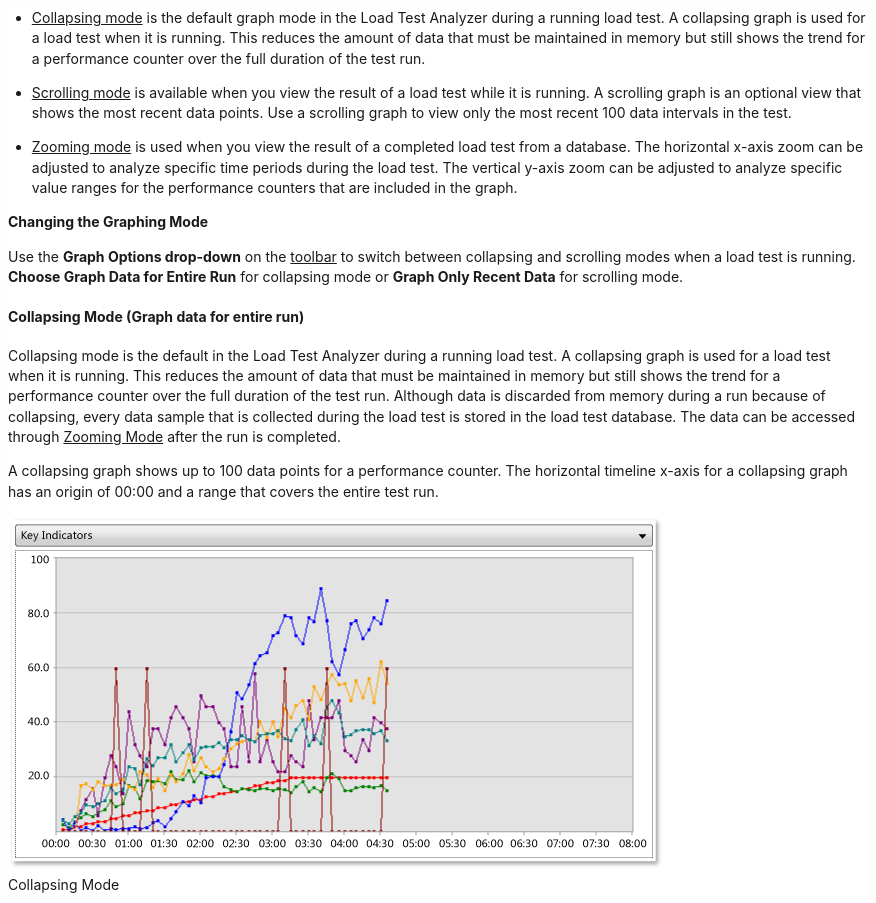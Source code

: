 -   [Collapsing mode](#CollapsingMode) is the default graph mode in the Load Test Analyzer during a running load test. A collapsing graph is used for a load test when it is running. This reduces the amount of data that must be maintained in memory but still shows the trend for a performance counter over the full duration of the test run.  
  
-   [Scrolling mode](#ScrollingMode) is available when you view the result of a load test while it is running. A scrolling graph is an optional view that shows the most recent data points. Use a scrolling graph to view only the most recent 100 data intervals in the test.  
  
-   [Zooming mode](#ZoomingMode) is used when you view the result of a completed load test from a database. The horizontal x-axis zoom can be adjusted to analyze specific time periods during the load test. The vertical y-axis zoom can be adjusted to analyze specific value ranges for the performance counters that are included in the graph.  
  
 **Changing the Graphing Mode**  
  
 Use the **Graph Options drop-down** on the [toolbar](#toolbar) to switch between collapsing and scrolling modes when a load test is running. **Choose Graph Data for Entire Run** for collapsing mode or **Graph Only Recent Data** for scrolling mode.  
  
####  <a name="CollapsingMode"></a> Collapsing Mode (Graph data for entire run)  
 Collapsing mode is the default in the Load Test Analyzer during a running load test. A collapsing graph is used for a load test when it is running. This reduces the amount of data that must be maintained in memory but still shows the trend for a performance counter over the full duration of the test run. Although data is discarded from memory during a run because of collapsing, every data sample that is collected during the load test is stored in the load test database. The data can be accessed through [Zooming Mode](../test/load-test-analyzer-overview.md#ZoomingMode) after the run is completed.  
  
 A collapsing graph shows up to 100 data points for a performance counter. The horizontal timeline x-axis for a collapsing graph has an origin of 00:00 and a range that covers the entire test run.  
  
 ![Graph using collapsing mode](../test/media/ltest_collmode.png "LTest_CollMode")  
Collapsing Mode  
  